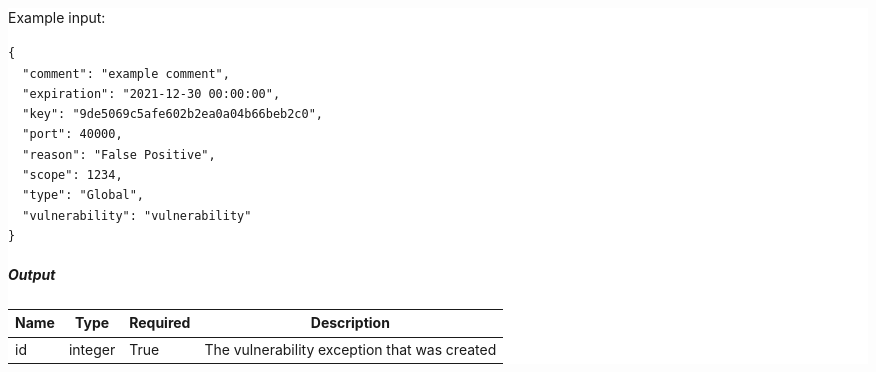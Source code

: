 Example input:

```
{
  "comment": "example comment",
  "expiration": "2021-12-30 00:00:00",
  "key": "9de5069c5afe602b2ea0a04b66beb2c0",
  "port": 40000,
  "reason": "False Positive",
  "scope": 1234,
  "type": "Global",
  "vulnerability": "vulnerability"
}
```

##### Output

|Name|Type|Required|Description|
|----|----|--------|-----------|
|id|integer|True|The vulnerability exception that was created|
